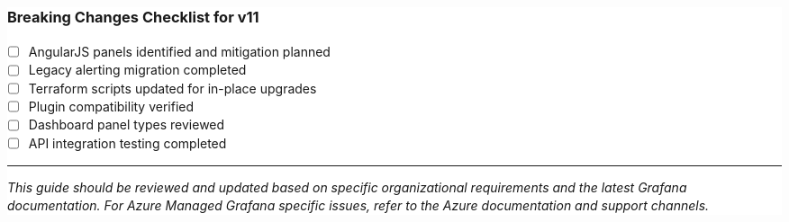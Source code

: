 ### Breaking Changes Checklist for v11
- [ ] AngularJS panels identified and mitigation planned
- [ ] Legacy alerting migration completed
- [ ] Terraform scripts updated for in-place upgrades
- [ ] Plugin compatibility verified
- [ ] Dashboard panel types reviewed
- [ ] API integration testing completed

---

*This guide should be reviewed and updated based on specific organizational requirements and the latest Grafana documentation. For Azure Managed Grafana specific issues, refer to the Azure documentation and support channels.*
